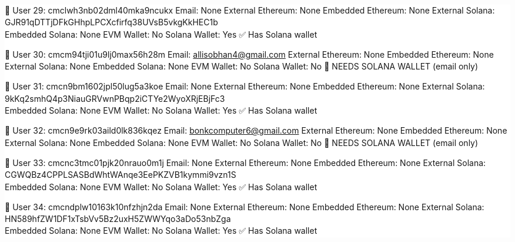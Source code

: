 👤 User 29: cmclwh3nb02dml40mka9ncukx
   Email: None
   External Ethereum: None
   Embedded Ethereum: None
   External Solana: GJR91qDTTjDFkGHhpLPCXcfirfq38UVsB5vkgKkHEC1b    
   Embedded Solana: None
   EVM Wallet: No
   Solana Wallet: Yes
   ✅ Has Solana wallet

👤 User 30: cmcm94tji01u9lj0max56h28m
   Email: allisobhan4@gmail.com
   External Ethereum: None
   Embedded Ethereum: None
   External Solana: None
   Embedded Solana: None
   EVM Wallet: No
   Solana Wallet: No
   🔑 NEEDS SOLANA WALLET (email only)

👤 User 31: cmcn9bm1602jpl50lug5a3koe
   Email: None
   External Ethereum: None
   Embedded Ethereum: None
   External Solana: 9kKq2smhQ4p3NiauGRVwnPBqp2iCTYe2WyoXRjEBjFc3    
   Embedded Solana: None
   EVM Wallet: No
   Solana Wallet: Yes
   ✅ Has Solana wallet

👤 User 32: cmcn9e9rk03aild0lk836kqez
   Email: bonkcomputer6@gmail.com
   External Ethereum: None
   Embedded Ethereum: None
   External Solana: None
   Embedded Solana: None
   EVM Wallet: No
   Solana Wallet: No
   🔑 NEEDS SOLANA WALLET (email only)

👤 User 33: cmcnc3tmc01pjk20nrauo0m1j
   Email: None
   External Ethereum: None
   Embedded Ethereum: None
   External Solana: CGWQBz4CPPLSASBdWhtWAnqe3EePKZVB1kymmi9vzn1S    
   Embedded Solana: None
   EVM Wallet: No
   Solana Wallet: Yes
   ✅ Has Solana wallet

👤 User 34: cmcndplw10163k10nfzhjn2da
   Email: None
   External Ethereum: None
   Embedded Ethereum: None
   External Solana: HN589hfZW1DF1xTsbVv5Bz2uxH5ZWWYqo3aDo53nbZga    
   Embedded Solana: None
   EVM Wallet: No
   Solana Wallet: Yes
   ✅ Has Solana wallet
